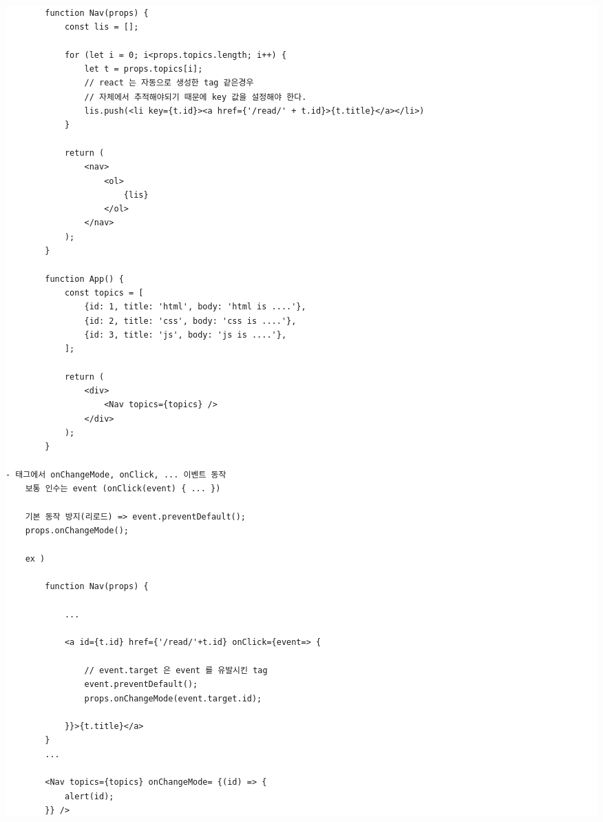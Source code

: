             function Nav(props) {
                const lis = [];

                for (let i = 0; i<props.topics.length; i++) {
                    let t = props.topics[i];
                    // react 는 자동으로 생성한 tag 같은경우 
                    // 자체에서 추적해야되기 때문에 key 값을 설정해야 한다.
                    lis.push(<li key={t.id}><a href={'/read/' + t.id}>{t.title}</a></li>)
                }

                return (
                    <nav>
                        <ol>
                            {lis}
                        </ol>
                    </nav>
                );
            }

            function App() {
                const topics = [
                    {id: 1, title: 'html', body: 'html is ....'},
                    {id: 2, title: 'css', body: 'css is ....'},
                    {id: 3, title: 'js', body: 'js is ....'},
                ];

                return (
                    <div>
                        <Nav topics={topics} />
                    </div>
                );
            }

    - 태그에서 onChangeMode, onClick, ... 이벤트 동작
        보통 인수는 event (onClick(event) { ... })

        기본 동작 방지(리로드) => event.preventDefault();
        props.onChangeMode();

        ex ) 

            function Nav(props) {

                ...

                <a id={t.id} href={'/read/'+t.id} onClick={event=> {

                    // event.target 은 event 를 유발시킨 tag
                    event.preventDefault();
                    props.onChangeMode(event.target.id);

                }}>{t.title}</a>
            }
            ...

            <Nav topics={topics} onChangeMode= {(id) => {
                alert(id);
            }} />
